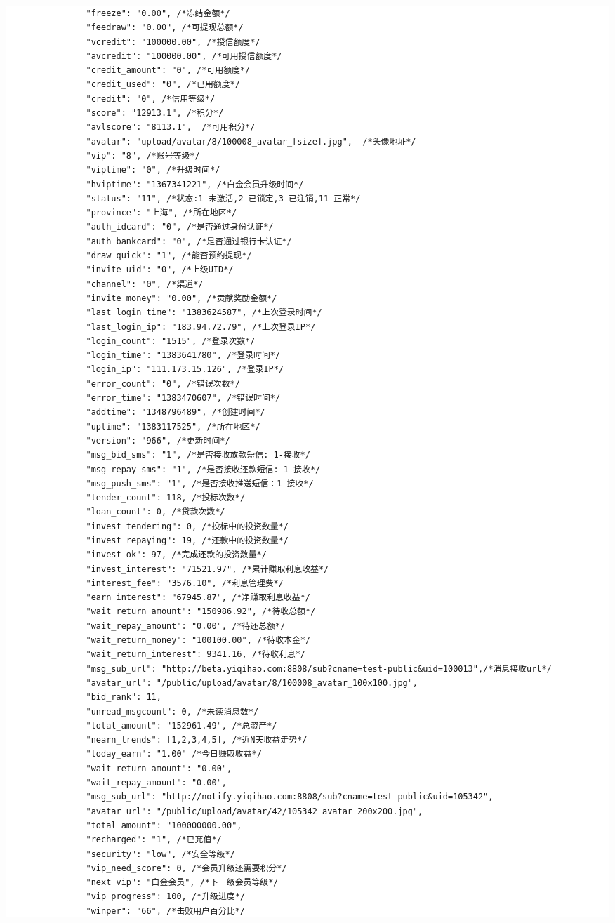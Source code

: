                     "freeze": "0.00", /*冻结金额*/
                    "feedraw": "0.00", /*可提现总额*/
                    "vcredit": "100000.00", /*授信额度*/
                    "avcredit": "100000.00", /*可用授信额度*/
                    "credit_amount": "0", /*可用额度*/
                    "credit_used": "0", /*已用额度*/
                    "credit": "0", /*信用等级*/
                    "score": "12913.1", /*积分*/
                    "avlscore": "8113.1",  /*可用积分*/
                    "avatar": "upload/avatar/8/100008_avatar_[size].jpg",  /*头像地址*/
                    "vip": "8", /*账号等级*/
                    "viptime": "0", /*升级时间*/
                    "hviptime": "1367341221", /*白金会员升级时间*/
                    "status": "11", /*状态:1-未激活,2-已锁定,3-已注销,11-正常*/
                    "province": "上海", /*所在地区*/
                    "auth_idcard": "0", /*是否通过身份认证*/
                    "auth_bankcard": "0", /*是否通过银行卡认证*/
                    "draw_quick": "1", /*能否预约提现*/
                    "invite_uid": "0", /*上级UID*/
                    "channel": "0", /*渠道*/
                    "invite_money": "0.00", /*贡献奖励金额*/
                    "last_login_time": "1383624587", /*上次登录时间*/
                    "last_login_ip": "183.94.72.79", /*上次登录IP*/
                    "login_count": "1515", /*登录次数*/
                    "login_time": "1383641780", /*登录时间*/
                    "login_ip": "111.173.15.126", /*登录IP*/
                    "error_count": "0", /*错误次数*/
                    "error_time": "1383470607", /*错误时间*/
                    "addtime": "1348796489", /*创建时间*/
                    "uptime": "1383117525", /*所在地区*/
                    "version": "966", /*更新时间*/
                    "msg_bid_sms": "1", /*是否接收放款短信: 1-接收*/
                    "msg_repay_sms": "1", /*是否接收还款短信: 1-接收*/
                    "msg_push_sms": "1", /*是否接收推送短信：1-接收*/
                    "tender_count": 118, /*投标次数*/
                    "loan_count": 0, /*贷款次数*/
                    "invest_tendering": 0, /*投标中的投资数量*/
                    "invest_repaying": 19, /*还款中的投资数量*/
                    "invest_ok": 97, /*完成还款的投资数量*/
                    "invest_interest": "71521.97", /*累计赚取利息收益*/
                    "interest_fee": "3576.10", /*利息管理费*/
                    "earn_interest": "67945.87", /*净赚取利息收益*/
                    "wait_return_amount": "150986.92", /*待收总额*/
                    "wait_repay_amount": "0.00", /*待还总额*/
					"wait_return_money": "100100.00", /*待收本金*/
					"wait_return_interest": 9341.16, /*待收利息*/
                    "msg_sub_url": "http://beta.yiqihao.com:8808/sub?cname=test-public&uid=100013",/*消息接收url*/
                    "avatar_url": "/public/upload/avatar/8/100008_avatar_100x100.jpg",
                    "bid_rank": 11,
                    "unread_msgcount": 0, /*未读消息数*/
                    "total_amount": "152961.49", /*总资产*/
                    "nearn_trends": [1,2,3,4,5], /*近N天收益走势*/
                    "today_earn": "1.00" /*今日赚取收益*/
                    "wait_return_amount": "0.00",
                    "wait_repay_amount": "0.00",
                    "msg_sub_url": "http://notify.yiqihao.com:8808/sub?cname=test-public&uid=105342",
                    "avatar_url": "/public/upload/avatar/42/105342_avatar_200x200.jpg",
                    "total_amount": "100000000.00",
                    "recharged": "1", /*已充值*/
					"security": "low", /*安全等级*/
					"vip_need_score": 0, /*会员升级还需要积分*/
					"next_vip": "白金会员", /*下一级会员等级*/
					"vip_progress": 100, /*升级进度*/
					"winper": "66", /*击败用户百分比*/